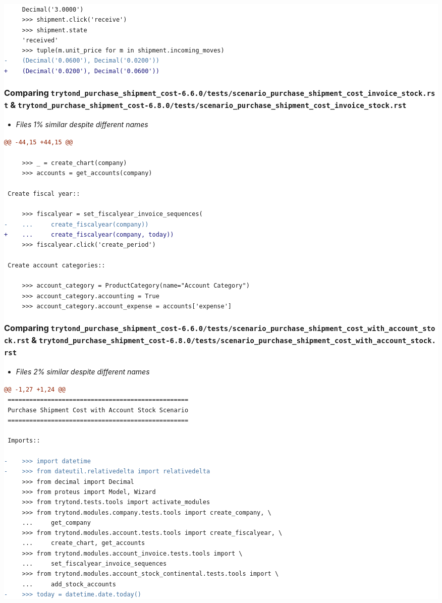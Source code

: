 ```diff
     Decimal('3.0000')
     >>> shipment.click('receive')
     >>> shipment.state
     'received'
     >>> tuple(m.unit_price for m in shipment.incoming_moves)
-    (Decimal('0.0600'), Decimal('0.0200'))
+    (Decimal('0.0200'), Decimal('0.0600'))
```

### Comparing `trytond_purchase_shipment_cost-6.6.0/tests/scenario_purchase_shipment_cost_invoice_stock.rst` & `trytond_purchase_shipment_cost-6.8.0/tests/scenario_purchase_shipment_cost_invoice_stock.rst`

 * *Files 1% similar despite different names*

```diff
@@ -44,15 +44,15 @@
 
     >>> _ = create_chart(company)
     >>> accounts = get_accounts(company)
 
 Create fiscal year::
 
     >>> fiscalyear = set_fiscalyear_invoice_sequences(
-    ...     create_fiscalyear(company))
+    ...     create_fiscalyear(company, today))
     >>> fiscalyear.click('create_period')
 
 Create account categories::
 
     >>> account_category = ProductCategory(name="Account Category")
     >>> account_category.accounting = True
     >>> account_category.account_expense = accounts['expense']
```

### Comparing `trytond_purchase_shipment_cost-6.6.0/tests/scenario_purchase_shipment_cost_with_account_stock.rst` & `trytond_purchase_shipment_cost-6.8.0/tests/scenario_purchase_shipment_cost_with_account_stock.rst`

 * *Files 2% similar despite different names*

```diff
@@ -1,27 +1,24 @@
 ==================================================
 Purchase Shipment Cost with Account Stock Scenario
 ==================================================
 
 Imports::
 
-    >>> import datetime
-    >>> from dateutil.relativedelta import relativedelta
     >>> from decimal import Decimal
     >>> from proteus import Model, Wizard
     >>> from trytond.tests.tools import activate_modules
     >>> from trytond.modules.company.tests.tools import create_company, \
     ...     get_company
     >>> from trytond.modules.account.tests.tools import create_fiscalyear, \
     ...     create_chart, get_accounts
     >>> from trytond.modules.account_invoice.tests.tools import \
     ...     set_fiscalyear_invoice_sequences
     >>> from trytond.modules.account_stock_continental.tests.tools import \
     ...     add_stock_accounts
-    >>> today = datetime.date.today()
```